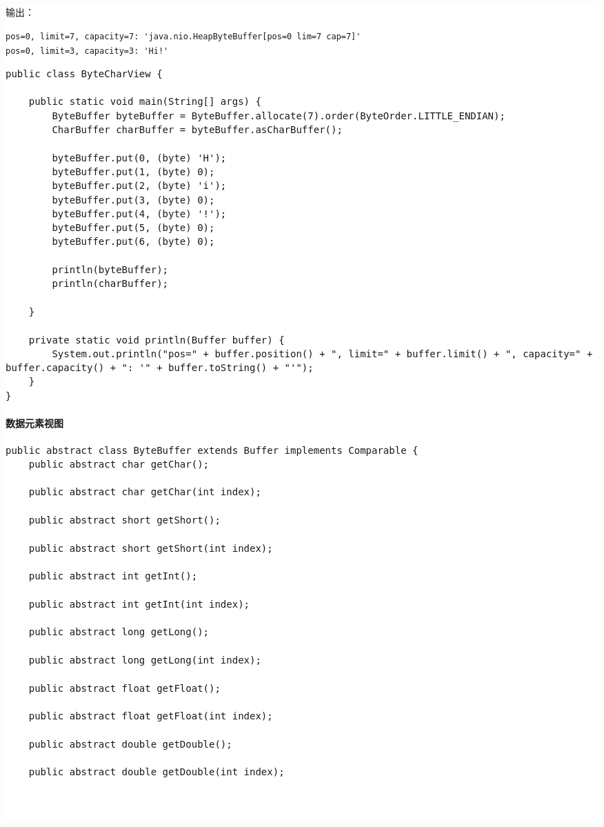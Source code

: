 输出：

    pos=0, limit=7, capacity=7: 'java.nio.HeapByteBuffer[pos=0 lim=7 cap=7]'
    pos=0, limit=3, capacity=3: 'Hi!'
    
<pre>
public class ByteCharView {

    public static void main(String[] args) {
        ByteBuffer byteBuffer = ByteBuffer.allocate(7).order(ByteOrder.LITTLE_ENDIAN);
        CharBuffer charBuffer = byteBuffer.asCharBuffer();

        byteBuffer.put(0, (byte) 'H');
        byteBuffer.put(1, (byte) 0);
        byteBuffer.put(2, (byte) 'i');
        byteBuffer.put(3, (byte) 0);
        byteBuffer.put(4, (byte) '!');
        byteBuffer.put(5, (byte) 0);
        byteBuffer.put(6, (byte) 0);

        println(byteBuffer);
        println(charBuffer);

    }

    private static void println(Buffer buffer) {
        System.out.println("pos=" + buffer.position() + ", limit=" + buffer.limit() + ", capacity=" + buffer.capacity() + ": '" + buffer.toString() + "'");
    }
}
</pre>    

#### 数据元素视图

<pre>
public abstract class ByteBuffer extends Buffer implements Comparable {
    public abstract char getChar();

    public abstract char getChar(int index);

    public abstract short getShort();

    public abstract short getShort(int index);

    public abstract int getInt();

    public abstract int getInt(int index);

    public abstract long getLong();

    public abstract long getLong(int index);

    public abstract float getFloat();

    public abstract float getFloat(int index);

    public abstract double getDouble();

    public abstract double getDouble(int index);
